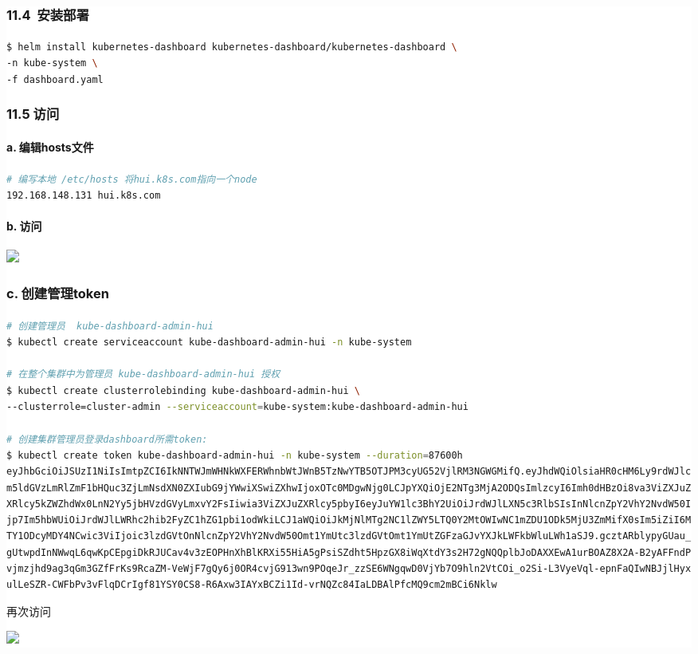 ### 11.4  安装部署

```bash
$ helm install kubernetes-dashboard kubernetes-dashboard/kubernetes-dashboard \
-n kube-system \
-f dashboard.yaml
```

### 11.5 访问

#### a. 编辑hosts文件

```bash
# 编写本地 /etc/hosts 将hui.k8s.com指向一个node
192.168.148.131 hui.k8s.com
```

#### b. 访问

![](https://raw.githubusercontent.com/52lu/pic-go-img/master/img/2022/image-20220725113633259.png)

### c. 创建管理token

```bash
# 创建管理员  kube-dashboard-admin-hui 
$ kubectl create serviceaccount kube-dashboard-admin-hui -n kube-system

# 在整个集群中为管理员 kube-dashboard-admin-hui 授权
$ kubectl create clusterrolebinding kube-dashboard-admin-hui \
--clusterrole=cluster-admin --serviceaccount=kube-system:kube-dashboard-admin-hui

# 创建集群管理员登录dashboard所需token:
$ kubectl create token kube-dashboard-admin-hui -n kube-system --duration=87600h
eyJhbGciOiJSUzI1NiIsImtpZCI6IkNNTWJmWHNkWXFERWhnbWtJWnB5TzNwYTB5OTJPM3cyUG52VjlRM3NGWGMifQ.eyJhdWQiOlsiaHR0cHM6Ly9rdWJlcm5ldGVzLmRlZmF1bHQuc3ZjLmNsdXN0ZXIubG9jYWwiXSwiZXhwIjoxOTc0MDgwNjg0LCJpYXQiOjE2NTg3MjA2ODQsImlzcyI6Imh0dHBzOi8va3ViZXJuZXRlcy5kZWZhdWx0LnN2Yy5jbHVzdGVyLmxvY2FsIiwia3ViZXJuZXRlcy5pbyI6eyJuYW1lc3BhY2UiOiJrdWJlLXN5c3RlbSIsInNlcnZpY2VhY2NvdW50Ijp7Im5hbWUiOiJrdWJlLWRhc2hib2FyZC1hZG1pbi1odWkiLCJ1aWQiOiJkMjNlMTg2NC1lZWY5LTQ0Y2MtOWIwNC1mZDU1ODk5MjU3ZmMifX0sIm5iZiI6MTY1ODcyMDY4NCwic3ViIjoic3lzdGVtOnNlcnZpY2VhY2NvdW50Omt1YmUtc3lzdGVtOmt1YmUtZGFzaGJvYXJkLWFkbWluLWh1aSJ9.gcztARblypyGUau_gUtwpdInNWwqL6qwKpCEpgiDkRJUCav4v3zEOPHnXhBlKRXi55HiA5gPsiSZdht5HpzGX8iWqXtdY3s2H72gNQQplbJoDAXXEwA1urBOAZ8X2A-B2yAFFndPvjmzjhd9ag3qGm3GZfFrKs9RcaZM-VeWjF7gQy6j0OR4cvjG913wn9POqeJr_zzSE6WNgqwD0VjYb7O9hln2VtCOi_o2Si-L3VyeVql-epnFaQIwNBJjlHyxulLeSZR-CWFbPv3vFlqDCrIgf81YSY0CS8-R6Axw3IAYxBCZi1Id-vrNQZc84IaLDBAlPfcMQ9cm2mBCi6Nklw
```

再次访问

![](https://raw.githubusercontent.com/52lu/pic-go-img/master/img/2022/image-20220725114607411.png)


